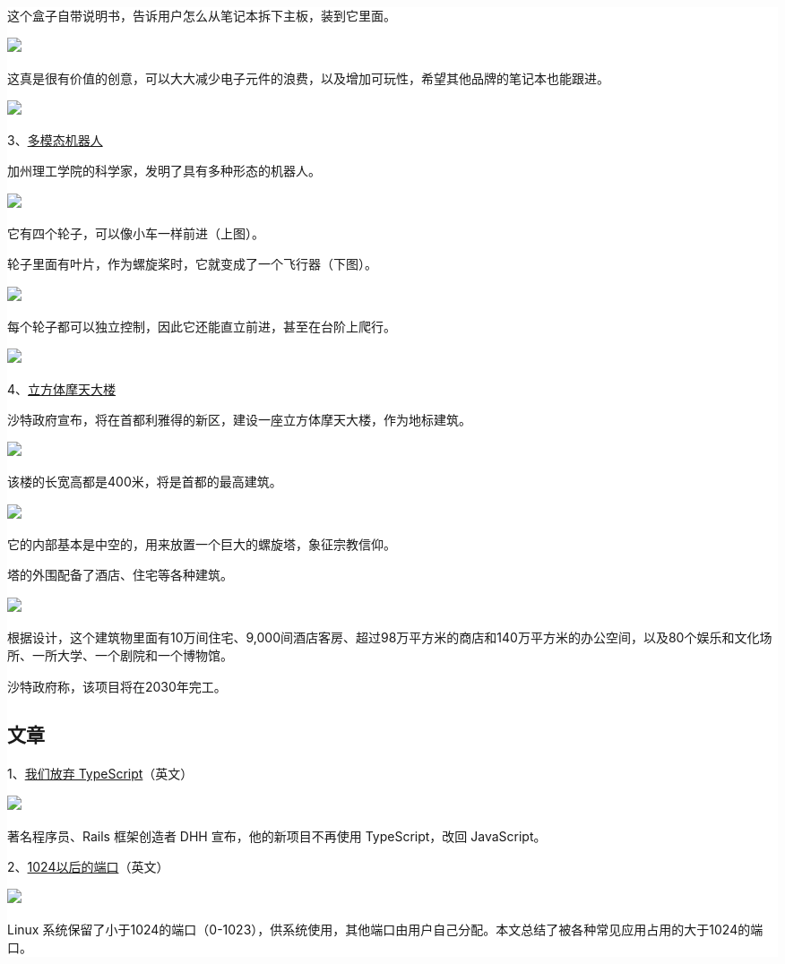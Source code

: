 这个盒子自带说明书，告诉用户怎么从笔记本拆下主板，装到它里面。

![](https://cdn.beekka.com/blogimg/asset/202308/bg2023080803.webp)

这真是很有价值的创意，可以大大减少电子元件的浪费，以及增加可玩性，希望其他品牌的笔记本也能跟进。

![](https://cdn.beekka.com/blogimg/asset/202308/bg2023080805.webp)

3、[多模态机器人](https://www.caltech.edu/about/news/new-bioinspired-robot-flies-rolls-walks-and-more)

加州理工学院的科学家，发明了具有多种形态的机器人。

![](https://cdn.beekka.com/blogimg/asset/202306/bg2023062809.webp)

它有四个轮子，可以像小车一样前进（上图）。

轮子里面有叶片，作为螺旋桨时，它就变成了一个飞行器（下图）。

![](https://cdn.beekka.com/blogimg/asset/202306/bg2023062810.webp)

每个轮子都可以独立控制，因此它还能直立前进，甚至在台阶上爬行。

![](https://cdn.beekka.com/blogimg/asset/202306/bg2023062811.webp)

4、[立方体摩天大楼](https://www.dezeen.com/2023/02/17/cube-skyscraper-riyadh-saudi-arabia-mukaab-murabba/)

沙特政府宣布，将在首都利雅得的新区，建设一座立方体摩天大楼，作为地标建筑。

![](https://cdn.beekka.com/blogimg/asset/202302/bg2023022605.webp)

该楼的长宽高都是400米，将是首都的最高建筑。

![](https://cdn.beekka.com/blogimg/asset/202302/bg2023022606.webp)

它的内部基本是中空的，用来放置一个巨大的螺旋塔，象征宗教信仰。

塔的外围配备了酒店、住宅等各种建筑。

![](https://cdn.beekka.com/blogimg/asset/202302/bg2023022607.webp)

根据设计，这个建筑物里面有10万间住宅、9,000间酒店客房、超过98万平方米的商店和140万平方米的办公空间，以及80个娱乐和文化场所、一所大学、一个剧院和一个博物馆。

沙特政府称，该项目将在2030年完工。

## 文章

1、[我们放弃 TypeScript](https://world.hey.com/dhh/turbo-8-is-dropping-typescript-70165c01)（英文）

![](https://cdn.beekka.com/blogimg/asset/202309/bg2023091806.webp)

著名程序员、Rails 框架创造者 DHH 宣布，他的新项目不再使用 TypeScript，改回 JavaScript。

2、[1024以后的端口](https://matt-rickard.com/de-facto-ports)（英文）

![](https://cdn.beekka.com/blogimg/asset/202308/bg2023082105.webp)

Linux 系统保留了小于1024的端口（0-1023），供系统使用，其他端口由用户自己分配。本文总结了被各种常见应用占用的大于1024的端口。
